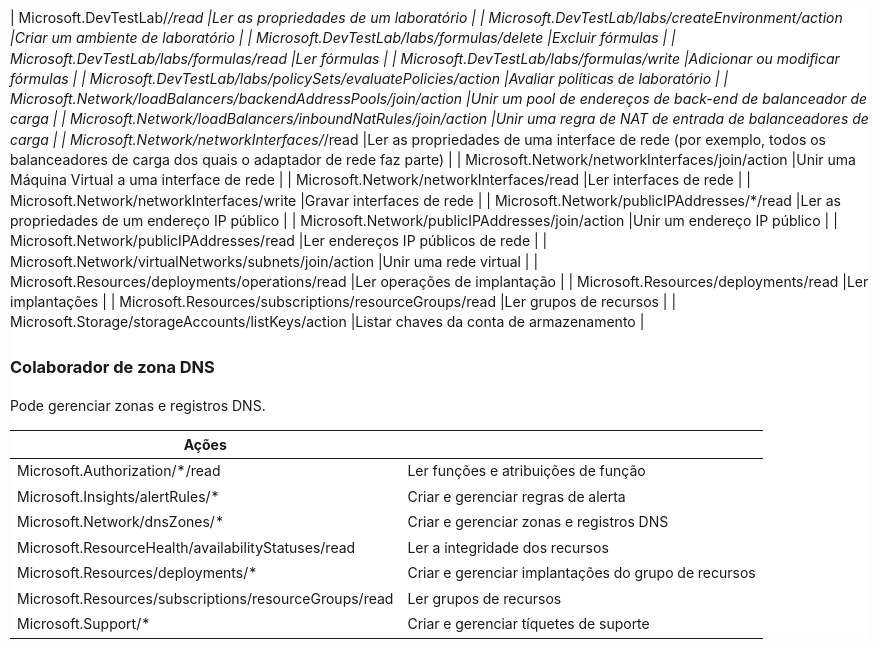 | Microsoft.DevTestLab/*/read |Ler as propriedades de um laboratório |
| Microsoft.DevTestLab/labs/createEnvironment/action |Criar um ambiente de laboratório |
| Microsoft.DevTestLab/labs/formulas/delete |Excluir fórmulas |
| Microsoft.DevTestLab/labs/formulas/read |Ler fórmulas |
| Microsoft.DevTestLab/labs/formulas/write |Adicionar ou modificar fórmulas |
| Microsoft.DevTestLab/labs/policySets/evaluatePolicies/action |Avaliar políticas de laboratório |
| Microsoft.Network/loadBalancers/backendAddressPools/join/action |Unir um pool de endereços de back-end de balanceador de carga |
| Microsoft.Network/loadBalancers/inboundNatRules/join/action |Unir uma regra de NAT de entrada de balanceadores de carga |
| Microsoft.Network/networkInterfaces/*/read |Ler as propriedades de uma interface de rede (por exemplo, todos os balanceadores de carga dos quais o adaptador de rede faz parte) |
| Microsoft.Network/networkInterfaces/join/action |Unir uma Máquina Virtual a uma interface de rede |
| Microsoft.Network/networkInterfaces/read |Ler interfaces de rede |
| Microsoft.Network/networkInterfaces/write |Gravar interfaces de rede |
| Microsoft.Network/publicIPAddresses/*/read |Ler as propriedades de um endereço IP público |
| Microsoft.Network/publicIPAddresses/join/action |Unir um endereço IP público |
| Microsoft.Network/publicIPAddresses/read |Ler endereços IP públicos de rede |
| Microsoft.Network/virtualNetworks/subnets/join/action |Unir uma rede virtual |
| Microsoft.Resources/deployments/operations/read |Ler operações de implantação |
| Microsoft.Resources/deployments/read |Ler implantações |
| Microsoft.Resources/subscriptions/resourceGroups/read |Ler grupos de recursos |
| Microsoft.Storage/storageAccounts/listKeys/action |Listar chaves da conta de armazenamento |

### <a name="dns-zone-contributor"></a>Colaborador de zona DNS
Pode gerenciar zonas e registros DNS.

| **Ações** |  |
| --- | --- |
| Microsoft.Authorization/\*/read |Ler funções e atribuições de função |
| Microsoft.Insights/alertRules/\* |Criar e gerenciar regras de alerta |
| Microsoft.Network/dnsZones/\* |Criar e gerenciar zonas e registros DNS |
| Microsoft.ResourceHealth/availabilityStatuses/read |Ler a integridade dos recursos |
| Microsoft.Resources/deployments/\* |Criar e gerenciar implantações do grupo de recursos |
| Microsoft.Resources/subscriptions/resourceGroups/read |Ler grupos de recursos |
| Microsoft.Support/\* |Criar e gerenciar tíquetes de suporte |
